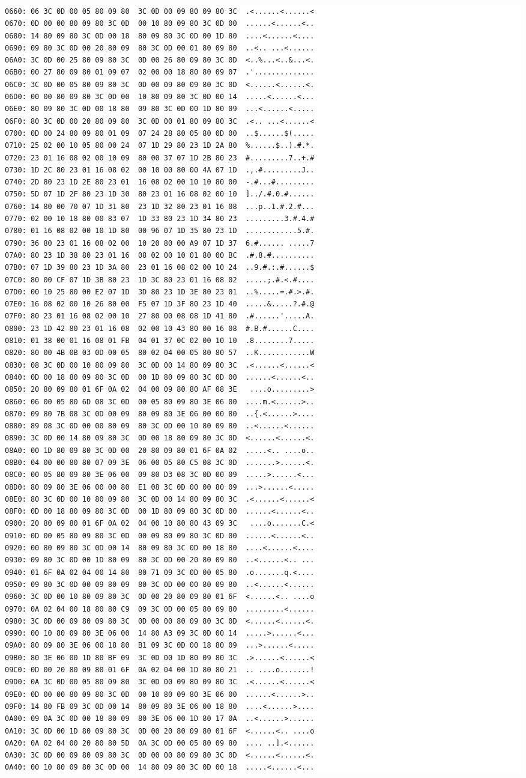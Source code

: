 ```
0660: 06 3C 0D 00 05 80 09 80  3C 0D 00 09 80 09 80 3C  .<......<......<
0670: 0D 00 00 80 09 80 3C 0D  00 10 80 09 80 3C 0D 00  ......<......<..
0680: 14 80 09 80 3C 0D 00 18  80 09 80 3C 0D 00 1D 80  ....<......<....
0690: 09 80 3C 0D 00 20 80 09  80 3C 0D 00 01 80 09 80  ..<.. ...<......
06A0: 3C 0D 00 25 80 09 80 3C  0D 00 26 80 09 80 3C 0D  <..%...<..&...<.
06B0: 00 27 80 09 80 01 09 07  02 00 00 18 80 80 09 07  .'..............
06C0: 3C 0D 00 05 80 09 80 3C  0D 00 09 80 09 80 3C 0D  <......<......<.
06D0: 00 00 80 09 80 3C 0D 00  10 80 09 80 3C 0D 00 14  .....<......<...
06E0: 80 09 80 3C 0D 00 18 80  09 80 3C 0D 00 1D 80 09  ...<......<.....
06F0: 80 3C 0D 00 20 80 09 80  3C 0D 00 01 80 09 80 3C  .<.. ...<......<
0700: 0D 00 24 80 09 80 01 09  07 24 28 80 05 80 0D 00  ..$......$(.....
0710: 25 02 00 10 05 80 00 24  07 1D 29 80 23 1D 2A 80  %......$..).#.*.
0720: 23 01 16 08 02 00 10 09  80 00 37 07 1D 2B 80 23  #.........7..+.#
0730: 1D 2C 80 23 01 16 08 02  00 10 00 80 00 4A 07 1D  .,.#.........J..
0740: 2D 80 23 1D 2E 80 23 01  16 08 02 00 10 10 80 00  -.#...#.........
0750: 5D 07 1D 2F 80 23 1D 30  80 23 01 16 08 02 00 10  ]../.#.0.#......
0760: 14 80 00 70 07 1D 31 80  23 1D 32 80 23 01 16 08  ...p..1.#.2.#...
0770: 02 00 10 18 80 00 83 07  1D 33 80 23 1D 34 80 23  .........3.#.4.#
0780: 01 16 08 02 00 10 1D 80  00 96 07 1D 35 80 23 1D  ............5.#.
0790: 36 80 23 01 16 08 02 00  10 20 80 00 A9 07 1D 37  6.#...... .....7
07A0: 80 23 1D 38 80 23 01 16  08 02 00 10 01 80 00 BC  .#.8.#..........
07B0: 07 1D 39 80 23 1D 3A 80  23 01 16 08 02 00 10 24  ..9.#.:.#......$
07C0: 80 00 CF 07 1D 3B 80 23  1D 3C 80 23 01 16 08 02  .....;.#.<.#....
07D0: 00 10 25 80 00 E2 07 1D  3D 80 23 1D 3E 80 23 01  ..%.....=.#.>.#.
07E0: 16 08 02 00 10 26 80 00  F5 07 1D 3F 80 23 1D 40  .....&.....?.#.@
07F0: 80 23 01 16 08 02 00 10  27 80 00 08 08 1D 41 80  .#......'.....A.
0800: 23 1D 42 80 23 01 16 08  02 00 10 43 80 00 16 08  #.B.#......C....
0810: 01 38 00 01 16 08 01 FB  04 01 37 0C 02 00 10 10  .8........7.....
0820: 80 00 4B 0B 03 0D 00 05  80 02 04 00 05 80 80 57  ..K............W
0830: 08 3C 0D 00 10 80 09 80  3C 0D 00 14 80 09 80 3C  .<......<......<
0840: 0D 00 18 80 09 80 3C 0D  00 1D 80 09 80 3C 0D 00  ......<......<..
0850: 20 80 09 80 01 6F 0A 02  04 00 09 80 80 AF 08 3E   ....o.........>
0860: 06 00 05 80 6D 08 3C 0D  00 05 80 09 80 3E 06 00  ....m.<......>..
0870: 09 80 7B 08 3C 0D 00 09  80 09 80 3E 06 00 00 80  ..{.<......>....
0880: 89 08 3C 0D 00 00 80 09  80 3C 0D 00 10 80 09 80  ..<......<......
0890: 3C 0D 00 14 80 09 80 3C  0D 00 18 80 09 80 3C 0D  <......<......<.
08A0: 00 1D 80 09 80 3C 0D 00  20 80 09 80 01 6F 0A 02  .....<.. ....o..
08B0: 04 00 00 80 80 07 09 3E  06 00 05 80 C5 08 3C 0D  .......>......<.
08C0: 00 05 80 09 80 3E 06 00  09 80 D3 08 3C 0D 00 09  .....>......<...
08D0: 80 09 80 3E 06 00 00 80  E1 08 3C 0D 00 00 80 09  ...>......<.....
08E0: 80 3C 0D 00 10 80 09 80  3C 0D 00 14 80 09 80 3C  .<......<......<
08F0: 0D 00 18 80 09 80 3C 0D  00 1D 80 09 80 3C 0D 00  ......<......<..
0900: 20 80 09 80 01 6F 0A 02  04 00 10 80 80 43 09 3C   ....o.......C.<
0910: 0D 00 05 80 09 80 3C 0D  00 09 80 09 80 3C 0D 00  ......<......<..
0920: 00 80 09 80 3C 0D 00 14  80 09 80 3C 0D 00 18 80  ....<......<....
0930: 09 80 3C 0D 00 1D 80 09  80 3C 0D 00 20 80 09 80  ..<......<.. ...
0940: 01 6F 0A 02 04 00 14 80  80 71 09 3C 0D 00 05 80  .o.......q.<....
0950: 09 80 3C 0D 00 09 80 09  80 3C 0D 00 00 80 09 80  ..<......<......
0960: 3C 0D 00 10 80 09 80 3C  0D 00 20 80 09 80 01 6F  <......<.. ....o
0970: 0A 02 04 00 18 80 80 C9  09 3C 0D 00 05 80 09 80  .........<......
0980: 3C 0D 00 09 80 09 80 3C  0D 00 00 80 09 80 3C 0D  <......<......<.
0990: 00 10 80 09 80 3E 06 00  14 80 A3 09 3C 0D 00 14  .....>......<...
09A0: 80 09 80 3E 06 00 18 80  B1 09 3C 0D 00 18 80 09  ...>......<.....
09B0: 80 3E 06 00 1D 80 BF 09  3C 0D 00 1D 80 09 80 3C  .>......<......<
09C0: 0D 00 20 80 09 80 01 6F  0A 02 04 00 1D 80 80 21  .. ....o.......!
09D0: 0A 3C 0D 00 05 80 09 80  3C 0D 00 09 80 09 80 3C  .<......<......<
09E0: 0D 00 00 80 09 80 3C 0D  00 10 80 09 80 3E 06 00  ......<......>..
09F0: 14 80 FB 09 3C 0D 00 14  80 09 80 3E 06 00 18 80  ....<......>....
0A00: 09 0A 3C 0D 00 18 80 09  80 3E 06 00 1D 80 17 0A  ..<......>......
0A10: 3C 0D 00 1D 80 09 80 3C  0D 00 20 80 09 80 01 6F  <......<.. ....o
0A20: 0A 02 04 00 20 80 80 5D  0A 3C 0D 00 05 80 09 80  .... ..].<......
0A30: 3C 0D 00 09 80 09 80 3C  0D 00 00 80 09 80 3C 0D  <......<......<.
0A40: 00 10 80 09 80 3C 0D 00  14 80 09 80 3C 0D 00 18  .....<......<...
```